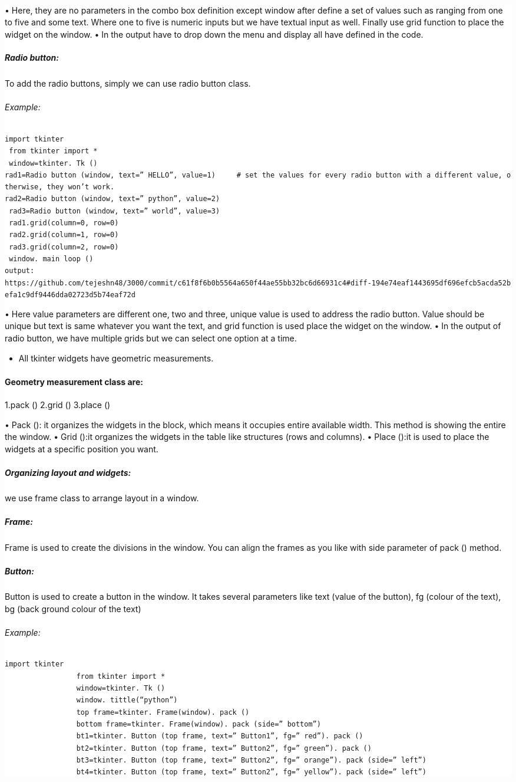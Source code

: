 •	Here, they are no parameters in the combo box definition except window after define a set of values such as ranging from one to five and some text. Where one to five is numeric inputs but we have textual input as well. Finally use grid function to place the widget on the window.
•	In the output have to drop down the menu and display all have defined in the code.
##### Radio button:
To add the radio buttons, simply we can use radio button class.
###### Example:
~~~
import tkinter
 from tkinter import *
 window=tkinter. Tk ()
rad1=Radio button (window, text=” HELLO”, value=1)     # set the values for every radio button with a different value, otherwise, they won’t work.
rad2=Radio button (window, text=” python”, value=2)
 rad3=Radio button (window, text=” world”, value=3)
 rad1.grid(column=0, row=0)
 rad2.grid(column=1, row=0)
 rad3.grid(column=2, row=0)
 window. main loop ()
output:
https://github.com/tejeshn48/3000/commit/c61f8f6b0b5564a650f44ae55bb32bc6d66931c4#diff-194e74eaf1443695df696efcb5acda52befa1c9df9446dda02723d5b74eaf72d
~~~
                   
          

•	Here value parameters are different one, two and three, unique value is used to address the radio button. Value should be unique but text is same whatever you want the text, and grid function is used place the widget on the window.
•	In the output of radio button, we have multiple grids but we can select one option at a time.


*	All tkinter widgets have geometric measurements.
#### Geometry measurement class are:
1.pack ()
 2.grid ()
3.place ()

•	Pack (): it organizes the widgets in the block, which means it occupies entire available width. This method is showing the entire the window.
•	Grid ():it organizes the widgets in the table like structures (rows and columns).
•	Place ():it is used to place the widgets at a specific position you want.
      
##### Organizing layout and widgets:
we use frame class to arrange layout in a window.
#####  Frame:
Frame is used to create the divisions in the window. You can align the frames as you like with side parameter of pack () method.
##### Button:
Button is used to create a button in the window. It takes several parameters like text (value of the button), fg (colour of the text), bg (back ground colour of the text) 
###### Example:
~~~
import tkinter
                 from tkinter import *
                 window=tkinter. Tk ()
                 window. tittle(“python”)
                 top frame=tkinter. Frame(window). pack ()
                 bottom frame=tkinter. Frame(window). pack (side=” bottom”)
                 bt1=tkinter. Button (top frame, text=” Button1”, fg=” red”). pack ()
                 bt2=tkinter. Button (top frame, text=” Button2”, fg=” green”). pack ()
                 bt3=tkinter. Button (top frame, text=” Button2”, fg=” orange”). pack (side=” left”)
                 bt4=tkinter. Button (top frame, text=” Button2”, fg=” yellow”). pack (side=” left”)
~~~